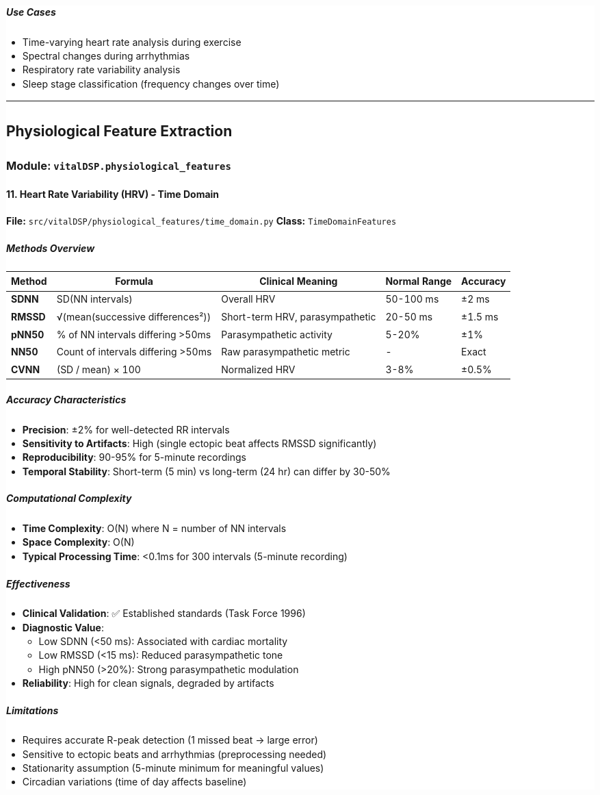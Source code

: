 ##### Use Cases
- Time-varying heart rate analysis during exercise
- Spectral changes during arrhythmias
- Respiratory rate variability analysis
- Sleep stage classification (frequency changes over time)

---

## Physiological Feature Extraction

### Module: `vitalDSP.physiological_features`

#### 11. Heart Rate Variability (HRV) - Time Domain

**File:** `src/vitalDSP/physiological_features/time_domain.py`
**Class:** `TimeDomainFeatures`

##### Methods Overview

| Method | Formula | Clinical Meaning | Normal Range | Accuracy |
|--------|---------|-----------------|--------------|----------|
| **SDNN** | SD(NN intervals) | Overall HRV | 50-100 ms | ±2 ms |
| **RMSSD** | √(mean(successive differences²)) | Short-term HRV, parasympathetic | 20-50 ms | ±1.5 ms |
| **pNN50** | % of NN intervals differing >50ms | Parasympathetic activity | 5-20% | ±1% |
| **NN50** | Count of intervals differing >50ms | Raw parasympathetic metric | - | Exact |
| **CVNN** | (SD / mean) × 100 | Normalized HRV | 3-8% | ±0.5% |

##### Accuracy Characteristics
- **Precision**: ±2% for well-detected RR intervals
- **Sensitivity to Artifacts**: High (single ectopic beat affects RMSSD significantly)
- **Reproducibility**: 90-95% for 5-minute recordings
- **Temporal Stability**: Short-term (5 min) vs long-term (24 hr) can differ by 30-50%

##### Computational Complexity
- **Time Complexity**: O(N) where N = number of NN intervals
- **Space Complexity**: O(N)
- **Typical Processing Time**: <0.1ms for 300 intervals (5-minute recording)

##### Effectiveness
- **Clinical Validation**: ✅ Established standards (Task Force 1996)
- **Diagnostic Value**:
  - Low SDNN (<50 ms): Associated with cardiac mortality
  - Low RMSSD (<15 ms): Reduced parasympathetic tone
  - High pNN50 (>20%): Strong parasympathetic modulation
- **Reliability**: High for clean signals, degraded by artifacts

##### Limitations
- Requires accurate R-peak detection (1 missed beat → large error)
- Sensitive to ectopic beats and arrhythmias (preprocessing needed)
- Stationarity assumption (5-minute minimum for meaningful values)
- Circadian variations (time of day affects baseline)
